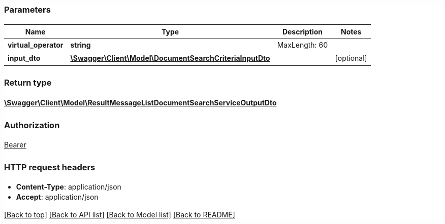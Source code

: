 ### Parameters

Name | Type | Description  | Notes
------------- | ------------- | ------------- | -------------
 **virtual_operator** | **string**| MaxLength: 60 |
 **input_dto** | [**\Swagger\Client\Model\DocumentSearchCriteriaInputDto**](../Model/DocumentSearchCriteriaInputDto.md)|  | [optional]

### Return type

[**\Swagger\Client\Model\ResultMessageListDocumentSearchServiceOutputDto**](../Model/ResultMessageListDocumentSearchServiceOutputDto.md)

### Authorization

[Bearer](../../README.md#Bearer)

### HTTP request headers

 - **Content-Type**: application/json
 - **Accept**: application/json

[[Back to top]](#) [[Back to API list]](../../README.md#documentation-for-api-endpoints) [[Back to Model list]](../../README.md#documentation-for-models) [[Back to README]](../../README.md)

